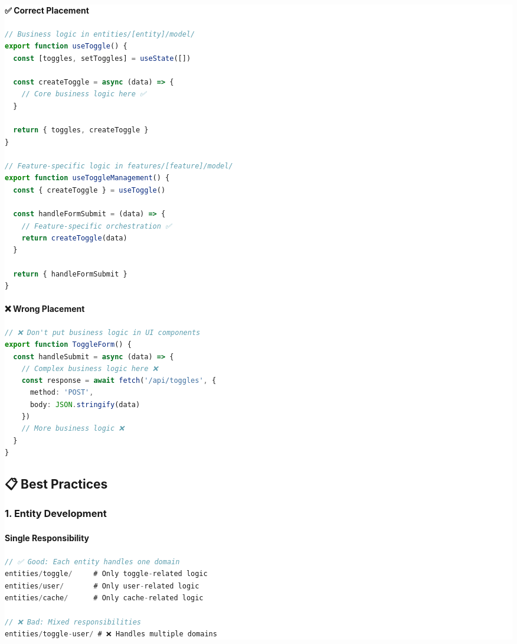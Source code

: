 #### ✅ Correct Placement
```typescript
// Business logic in entities/[entity]/model/
export function useToggle() {
  const [toggles, setToggles] = useState([])
  
  const createToggle = async (data) => {
    // Core business logic here ✅
  }
  
  return { toggles, createToggle }
}

// Feature-specific logic in features/[feature]/model/
export function useToggleManagement() {
  const { createToggle } = useToggle()
  
  const handleFormSubmit = (data) => {
    // Feature-specific orchestration ✅
    return createToggle(data)
  }
  
  return { handleFormSubmit }
}
```

#### ❌ Wrong Placement
```typescript
// ❌ Don't put business logic in UI components
export function ToggleForm() {
  const handleSubmit = async (data) => {
    // Complex business logic here ❌
    const response = await fetch('/api/toggles', {
      method: 'POST',
      body: JSON.stringify(data)
    })
    // More business logic ❌
  }
}
```

## 📋 Best Practices

### 1. **Entity Development**

#### Single Responsibility
```typescript
// ✅ Good: Each entity handles one domain
entities/toggle/     # Only toggle-related logic
entities/user/       # Only user-related logic
entities/cache/      # Only cache-related logic

// ❌ Bad: Mixed responsibilities
entities/toggle-user/ # ❌ Handles multiple domains
```
